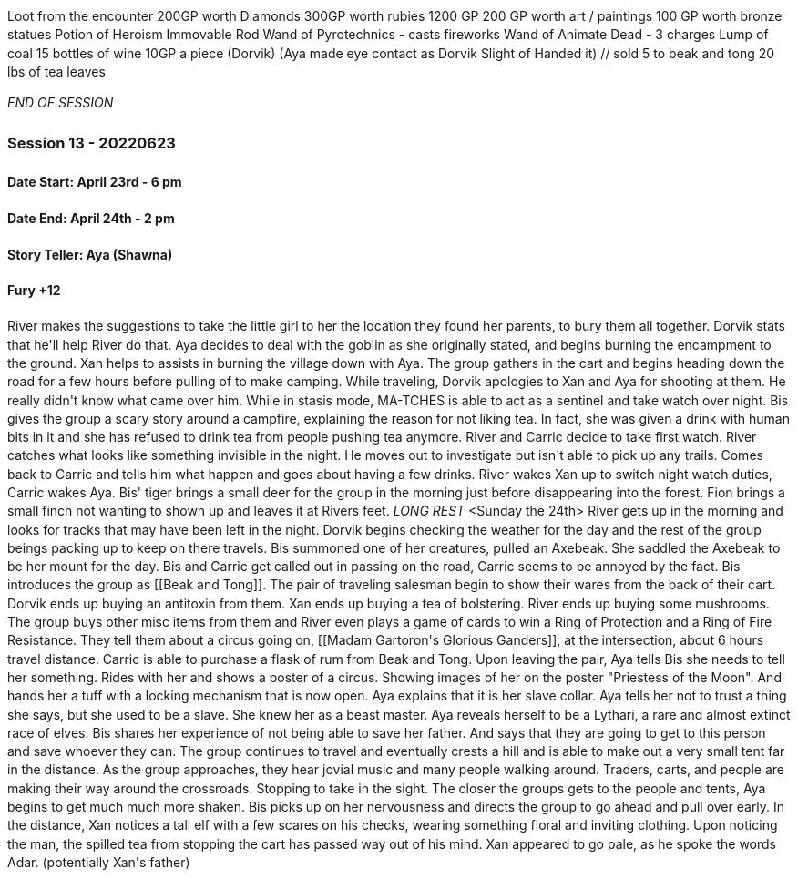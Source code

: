 Loot from the encounter
200GP worth Diamonds
300GP worth rubies
1200 GP
200 GP worth art / paintings
100 GP worth bronze statues
Potion of Heroism 
Immovable Rod
Wand of Pyrotechnics - casts fireworks
Wand of Animate Dead - 3 charges
Lump of coal
15 bottles of wine 10GP a piece (Dorvik) (Aya made eye contact as Dorvik Slight of Handed it)
	// sold 5 to beak and tong
20 lbs of tea leaves

*END OF SESSION*

### Session 13 - 20220623
#### Date Start: April 23rd - 6 pm
#### Date End: April 24th - 2 pm
#### Story Teller: Aya (Shawna)
#### Fury +12
River makes the suggestions to take the little girl to her the location they found her parents, to bury them all together. Dorvik stats that he'll help River do that. Aya decides to deal with the goblin as she originally stated, and begins burning the encampment to the ground. Xan helps to assists in burning the village down with Aya. The group gathers in the cart and begins heading down the road for a few hours before pulling of to make camping. While traveling, Dorvik apologies to Xan and Aya for shooting at them. He really didn't know what came over him. While in stasis mode, MA-TCHES is able to act as a sentinel and take watch over night. Bis gives the group a scary story around a campfire, explaining the reason for not liking tea. In fact, she was given a drink with human bits in it and she has refused to drink tea from people pushing tea anymore. River and Carric decide to take first watch. River catches what looks like something invisible in the night. He moves out to investigate but isn't able to pick up any trails. Comes back to Carric and tells him what happen and goes about having a few drinks. River wakes Xan up to switch night watch duties, Carric wakes Aya. Bis' tiger brings a small deer for the group in the morning just before disappearing into the forest. Fion brings a small finch not wanting to shown up and leaves it at Rivers feet. *LONG REST* 
<Sunday the 24th>
River gets up in the morning and looks for tracks that may have been left in the night. Dorvik begins checking the weather for the day and the rest of the group beings packing up to keep on there travels. Bis summoned one of her creatures, pulled an Axebeak. She saddled the Axebeak to be her mount for the day. Bis and Carric get called out in passing on the road, Carric seems to be annoyed by the fact. Bis introduces the group as [[Beak and Tong]]. The pair of traveling salesman begin to show their wares from the back of their cart. Dorvik ends up buying an antitoxin from them. Xan ends up buying a tea of bolstering. River ends up buying some mushrooms. The group buys other misc items from them and River even plays a game of cards to win a Ring of Protection and a Ring of Fire Resistance. They tell them about a circus going on, [[Madam Gartoron's Glorious Ganders]], at the intersection, about 6 hours travel distance. Carric is able to purchase a flask of rum from Beak and Tong. Upon leaving the pair, Aya tells Bis she needs to tell her something. Rides with her and shows a poster of a circus. Showing images of her on the poster "Priestess of the Moon". And hands her a tuff with a locking mechanism that is now open. Aya explains that it is her slave collar. Aya tells her not to trust a thing she says, but she used to be a slave. She knew her as a beast master. Aya reveals herself to be a Lythari, a rare and almost extinct race of elves. Bis shares her experience of not being able to save her father. And says that they are going to get to this person and save whoever they can. The group continues to travel and eventually crests a hill and is able to make out a very small tent far in the distance. As the group approaches, they hear jovial music and many people walking around. Traders, carts, and people are making their way around the crossroads. Stopping to take in the sight. The closer the groups gets to the people and tents, Aya begins to get much much more shaken. Bis picks up on her nervousness and directs the group to go ahead and pull over early. In the distance, Xan notices a tall elf with a few scares on his checks, wearing something floral and inviting clothing. Upon noticing the man, the spilled tea from stopping the cart has passed way out of his mind. Xan appeared to go pale, as he spoke the words Adar. (potentially Xan's father)
